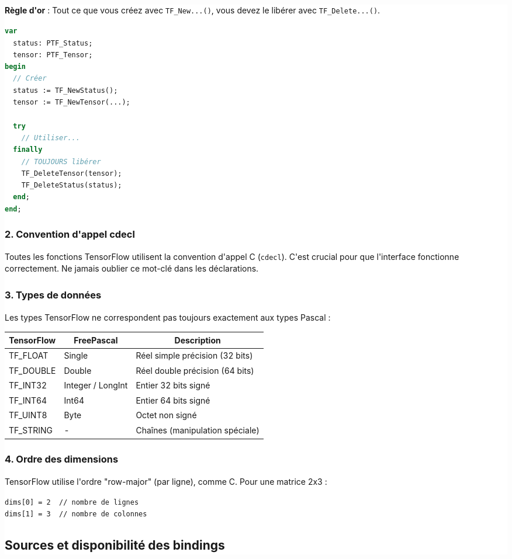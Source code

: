 **Règle d'or** : Tout ce que vous créez avec `TF_New...()`, vous devez le libérer avec `TF_Delete...()`.

```pascal
var
  status: PTF_Status;
  tensor: PTF_Tensor;
begin
  // Créer
  status := TF_NewStatus();
  tensor := TF_NewTensor(...);

  try
    // Utiliser...
  finally
    // TOUJOURS libérer
    TF_DeleteTensor(tensor);
    TF_DeleteStatus(status);
  end;
end;
```

### 2. Convention d'appel cdecl

Toutes les fonctions TensorFlow utilisent la convention d'appel C (`cdecl`). C'est crucial pour que l'interface fonctionne correctement. Ne jamais oublier ce mot-clé dans les déclarations.

### 3. Types de données

Les types TensorFlow ne correspondent pas toujours exactement aux types Pascal :

| TensorFlow | FreePascal | Description |
|------------|------------|-------------|
| TF_FLOAT | Single | Réel simple précision (32 bits) |
| TF_DOUBLE | Double | Réel double précision (64 bits) |
| TF_INT32 | Integer / LongInt | Entier 32 bits signé |
| TF_INT64 | Int64 | Entier 64 bits signé |
| TF_UINT8 | Byte | Octet non signé |
| TF_STRING | - | Chaînes (manipulation spéciale) |

### 4. Ordre des dimensions

TensorFlow utilise l'ordre "row-major" (par ligne), comme C. Pour une matrice 2x3 :
```
dims[0] = 2  // nombre de lignes
dims[1] = 3  // nombre de colonnes
```

## Sources et disponibilité des bindings
